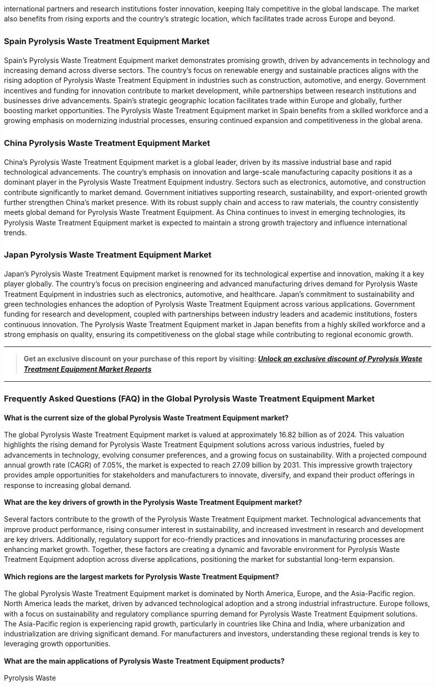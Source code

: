 international partners and research institutions foster innovation, keeping Italy competitive in the global landscape. The market also benefits from rising exports and the country&rsquo;s strategic location, which facilitates trade across Europe and beyond.</p><h3>Spain Pyrolysis Waste Treatment Equipment Market</h3><p>Spain&rsquo;s Pyrolysis Waste Treatment Equipment market demonstrates promising growth, driven by advancements in technology and increasing demand across diverse sectors. The country&rsquo;s focus on renewable energy and sustainable practices aligns with the rising adoption of Pyrolysis Waste Treatment Equipment in industries such as construction, automotive, and energy. Government incentives and funding for innovation contribute to market development, while partnerships between research institutions and businesses drive advancements. Spain&rsquo;s strategic geographic location facilitates trade within Europe and globally, further boosting market opportunities. The Pyrolysis Waste Treatment Equipment market in Spain benefits from a skilled workforce and a growing emphasis on modernizing industrial processes, ensuring continued expansion and competitiveness in the global arena.</p><h3>China Pyrolysis Waste Treatment Equipment Market</h3><p>China&rsquo;s Pyrolysis Waste Treatment Equipment market is a global leader, driven by its massive industrial base and rapid technological advancements. The country&rsquo;s emphasis on innovation and large-scale manufacturing capacity positions it as a dominant player in the Pyrolysis Waste Treatment Equipment industry. Sectors such as electronics, automotive, and construction contribute significantly to market demand. Government initiatives supporting research, sustainability, and export-oriented growth further strengthen China&rsquo;s market presence. With its robust supply chain and access to raw materials, the country consistently meets global demand for Pyrolysis Waste Treatment Equipment. As China continues to invest in emerging technologies, its Pyrolysis Waste Treatment Equipment market is expected to maintain a strong growth trajectory and influence international trends.</p><h3>Japan Pyrolysis Waste Treatment Equipment Market</h3><p>Japan&rsquo;s Pyrolysis Waste Treatment Equipment market is renowned for its technological expertise and innovation, making it a key player globally. The country&rsquo;s focus on precision engineering and advanced manufacturing drives demand for Pyrolysis Waste Treatment Equipment in industries such as electronics, automotive, and healthcare. Japan&rsquo;s commitment to sustainability and green technologies enhances the adoption of Pyrolysis Waste Treatment Equipment across various applications. Government funding for research and development, coupled with partnerships between industry leaders and academic institutions, fosters continuous innovation. The Pyrolysis Waste Treatment Equipment market in Japan benefits from a highly skilled workforce and a strong emphasis on quality, ensuring its competitiveness on the global stage while contributing to regional economic growth.</p><hr /><blockquote><p><strong>Get an exclusive discount on your purchase of this report by visiting: <em><a href="://marketresearchpulse.com/ask-for-discount/16067?utm_source=Github&amp;utm_medium=026">Unlock an exclusive discount of Pyrolysis Waste Treatment Equipment Market Reports</a></em>&nbsp;</strong></p></blockquote><hr /><h3>Frequently Asked Questions (FAQ) in the Global Pyrolysis Waste Treatment Equipment Market</h3><p><strong>What is the current size of the global Pyrolysis Waste Treatment Equipment market?</strong></p><p>The global Pyrolysis Waste Treatment Equipment market is valued at approximately 16.82 billion as of 2024. This valuation highlights the rising demand for Pyrolysis Waste Treatment Equipment solutions across various industries, fueled by advancements in technology, evolving consumer preferences, and a growing focus on sustainability. With a projected compound annual growth rate (CAGR) of 7.05%, the market is expected to reach 27.09 billion by 2031. This impressive growth trajectory provides ample opportunities for stakeholders and manufacturers to innovate, diversify, and expand their product offerings in response to increasing global demand.</p><p><strong>What are the key drivers of growth in the Pyrolysis Waste Treatment Equipment market?</strong></p><p>Several factors contribute to the growth of the Pyrolysis Waste Treatment Equipment market. Technological advancements that improve product performance, rising consumer interest in sustainability, and increased investment in research and development are key drivers. Additionally, regulatory support for eco-friendly practices and innovations in manufacturing processes are enhancing market growth. Together, these factors are creating a dynamic and favorable environment for Pyrolysis Waste Treatment Equipment adoption across diverse applications, positioning the market for substantial long-term expansion.</p><p><strong>Which regions are the largest markets for Pyrolysis Waste Treatment Equipment?</strong></p><p>The global Pyrolysis Waste Treatment Equipment market is dominated by North America, Europe, and the Asia-Pacific region. North America leads the market, driven by advanced technological adoption and a strong industrial infrastructure. Europe follows, with a focus on sustainability and regulatory compliance spurring demand for Pyrolysis Waste Treatment Equipment solutions. The Asia-Pacific region is experiencing rapid growth, particularly in countries like China and India, where urbanization and industrialization are driving significant demand. For manufacturers and investors, understanding these regional trends is key to leveraging growth opportunities.</p><p><strong>What are the main applications of Pyrolysis Waste Treatment Equipment products?</strong></p><p>Pyrolysis Waste